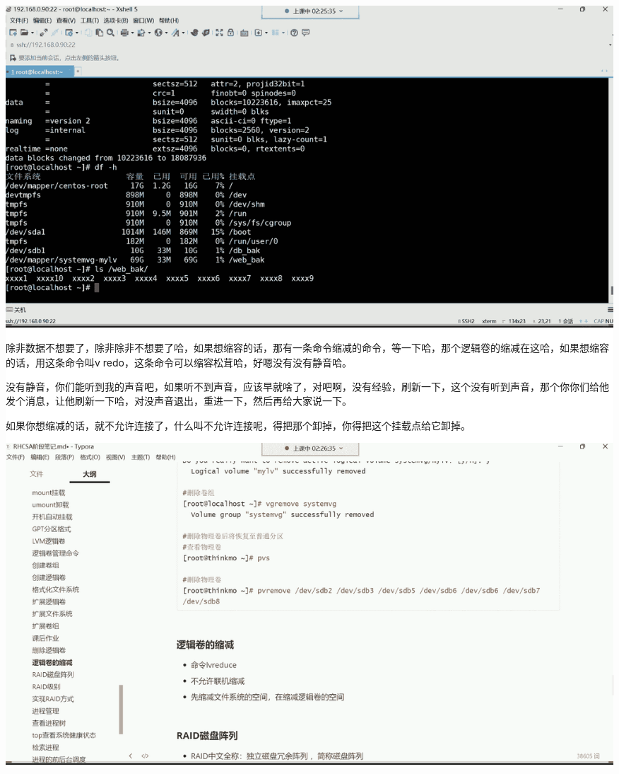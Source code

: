 ![](img/9b59b31b71b755714753fd60db6a7241_41.png)

除非数据不想要了，除非除非不想要了哈，如果想缩容的话，那有一条命令缩减的命令，等一下哈，那个逻辑卷的缩减在这哈，如果想缩容的话，用这条命令叫v redo，这条命令可以缩容松茸哈，好嗯没有没有静音哈。

没有静音，你们能听到我的声音吧，如果听不到声音，应该早就啥了，对吧啊，没有经验，刷新一下，这个没有听到声音，那个你你们给他发个消息，让他刷新一下哈，对没声音退出，重进一下，然后再给大家说一下。

如果你想缩减的话，就不允许连接了，什么叫不允许连接呢，得把那个卸掉，你得把这个挂载点给它卸掉。

![](img/9b59b31b71b755714753fd60db6a7241_43.png)
